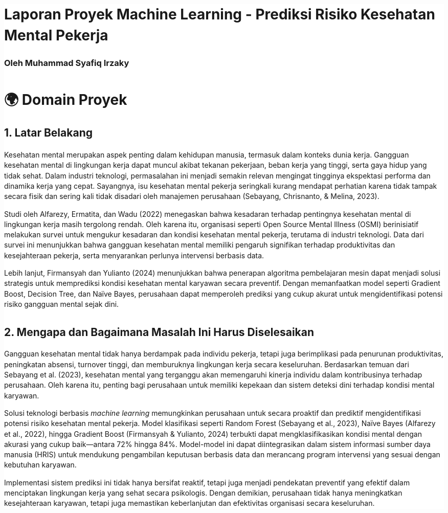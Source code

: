 # Laporan Proyek Machine Learning - Prediksi Risiko Kesehatan Mental Pekerja
### Oleh Muhammad Syafiq Irzaky

# 🌍 Domain Proyek

## 1. Latar Belakang

Kesehatan mental merupakan aspek penting dalam kehidupan manusia, termasuk dalam konteks dunia kerja. Gangguan kesehatan mental di lingkungan kerja dapat muncul akibat tekanan pekerjaan, beban kerja yang tinggi, serta gaya hidup yang tidak sehat. Dalam industri teknologi, permasalahan ini menjadi semakin relevan mengingat tingginya ekspektasi performa dan dinamika kerja yang cepat. Sayangnya, isu kesehatan mental pekerja seringkali kurang mendapat perhatian karena tidak tampak secara fisik dan sering kali tidak disadari oleh manajemen perusahaan (Sebayang, Chrisnanto, & Melina, 2023).

Studi oleh Alfarezy, Ermatita, dan Wadu (2022) menegaskan bahwa kesadaran terhadap pentingnya kesehatan mental di lingkungan kerja masih tergolong rendah. Oleh karena itu, organisasi seperti Open Source Mental Illness (OSMI) berinisiatif melakukan survei untuk mengukur kesadaran dan kondisi kesehatan mental pekerja, terutama di industri teknologi. Data dari survei ini menunjukkan bahwa gangguan kesehatan mental memiliki pengaruh signifikan terhadap produktivitas dan kesejahteraan pekerja, serta menyarankan perlunya intervensi berbasis data.

Lebih lanjut, Firmansyah dan Yulianto (2024) menunjukkan bahwa penerapan algoritma pembelajaran mesin dapat menjadi solusi strategis untuk memprediksi kondisi kesehatan mental karyawan secara preventif. Dengan memanfaatkan model seperti Gradient Boost, Decision Tree, dan Naïve Bayes, perusahaan dapat memperoleh prediksi yang cukup akurat untuk mengidentifikasi potensi risiko gangguan mental sejak dini.

## 2. Mengapa dan Bagaimana Masalah Ini Harus Diselesaikan

Gangguan kesehatan mental tidak hanya berdampak pada individu pekerja, tetapi juga berimplikasi pada penurunan produktivitas, peningkatan absensi, turnover tinggi, dan memburuknya lingkungan kerja secara keseluruhan. Berdasarkan temuan dari Sebayang et al. (2023), kesehatan mental yang terganggu akan memengaruhi kinerja individu dalam kontribusinya terhadap perusahaan. Oleh karena itu, penting bagi perusahaan untuk memiliki kepekaan dan sistem deteksi dini terhadap kondisi mental karyawan.

Solusi teknologi berbasis _machine learning_ memungkinkan perusahaan untuk secara proaktif dan prediktif mengidentifikasi potensi risiko kesehatan mental pekerja. Model klasifikasi seperti Random Forest (Sebayang et al., 2023), Naïve Bayes (Alfarezy et al., 2022), hingga Gradient Boost (Firmansyah & Yulianto, 2024) terbukti dapat mengklasifikasikan kondisi mental dengan akurasi yang cukup baik—antara 72% hingga 84%. Model-model ini dapat diintegrasikan dalam sistem informasi sumber daya manusia (HRIS) untuk mendukung pengambilan keputusan berbasis data dan merancang program intervensi yang sesuai dengan kebutuhan karyawan.

Implementasi sistem prediksi ini tidak hanya bersifat reaktif, tetapi juga menjadi pendekatan preventif yang efektif dalam menciptakan lingkungan kerja yang sehat secara psikologis. Dengan demikian, perusahaan tidak hanya meningkatkan kesejahteraan karyawan, tetapi juga memastikan keberlanjutan dan efektivitas organisasi secara keseluruhan.
